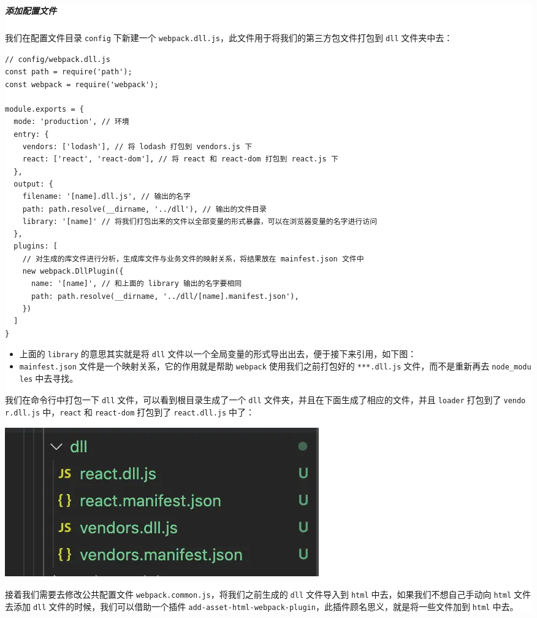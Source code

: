##### 添加配置文件

我们在配置文件目录 `config` 下新建一个 `webpack.dll.js`，此文件用于将我们的第三方包文件打包到 `dll` 文件夹中去：

```
// config/webpack.dll.js
const path = require('path');
const webpack = require('webpack');

module.exports = {
  mode: 'production', // 环境
  entry: {
    vendors: ['lodash'], // 将 lodash 打包到 vendors.js 下
    react: ['react', 'react-dom'], // 将 react 和 react-dom 打包到 react.js 下
  },
  output: {
    filename: '[name].dll.js', // 输出的名字
    path: path.resolve(__dirname, '../dll'), // 输出的文件目录
    library: '[name]' // 将我们打包出来的文件以全部变量的形式暴露，可以在浏览器变量的名字进行访问
  },
  plugins: [
    // 对生成的库文件进行分析，生成库文件与业务文件的映射关系，将结果放在 mainfest.json 文件中
    new webpack.DllPlugin({
      name: '[name]', // 和上面的 library 输出的名字要相同
      path: path.resolve(__dirname, '../dll/[name].manifest.json'),
    })
  ]
}

```

- 上面的 `library` 的意思其实就是将 `dll` 文件以一个全局变量的形式导出出去，便于接下来引用，如下图：
- `mainfest.json` 文件是一个映射关系，它的作用就是帮助 `webpack` 使用我们之前打包好的 `***.dll.js` 文件，而不是重新再去 `node_modules` 中去寻找。

我们在命令行中打包一下 `dll` 文件，可以看到根目录生成了一个 `dll` 文件夹，并且在下面生成了相应的文件，并且 `loader` 打包到了 `vendor.dll.js` 中，`react` 和 `react-dom` 打包到了 `react.dll.js` 中了：

![webpack213](..\images\webpack213.png)

接着我们需要去修改公共配置文件 `webpack.common.js`，将我们之前生成的 `dll` 文件导入到 `html` 中去，如果我们不想自己手动向 `html` 文件去添加 `dll` 文件的时候，我们可以借助一个插件 `add-asset-html-webpack-plugin`，此插件顾名思义，就是将一些文件加到 `html` 中去。
